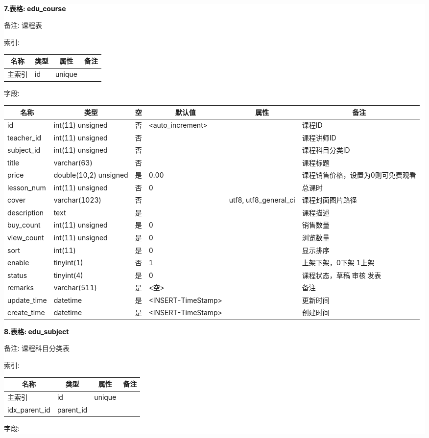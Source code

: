 **7.表格: edu\_course**

备注: 课程表

索引:

| 名称   | 类型 | 属性   | 备注 |
| ------ | ---- | ------ | ---- |
| 主索引 | id   | unique |      |

字段:

| 名称         | 类型                    | 空   | 默认值              | 属性                    | 备注                              |
| ------------ | ----------------------- | ---- | ------------------- | ----------------------- | --------------------------------- |
| id           | int\(11\) unsigned      | 否   | \<auto\_increment>  |                         | 课程ID                            |
| teacher\_id  | int\(11\) unsigned      | 否   |                     |                         | 课程讲师ID                        |
| subject\_id  | int\(11\) unsigned      | 否   |                     |                         | 课程科目分类ID                    |
| title        | varchar\(63\)           | 否   |                     |                         | 课程标题                          |
| price        | double\(10,2\) unsigned | 是   | 0.00                |                         | 课程销售价格，设置为0则可免费观看 |
| lesson\_num  | int\(11\) unsigned      | 否   | 0                   |                         | 总课时                            |
| cover        | varchar\(1023\)         | 否   |                     | utf8, utf8\_general\_ci | 课程封面图片路径                  |
| description  | text                    | 是   |                     |                         | 课程描述                          |
| buy\_count   | int\(11\) unsigned      | 是   | 0                   |                         | 销售数量                          |
| view\_count  | int\(11\) unsigned      | 是   | 0                   |                         | 浏览数量                          |
| sort         | int\(11\)               | 是   | 0                   |                         | 显示排序                          |
| enable       | tinyint\(1\)            | 否   | 1                   |                         | 上架下架，0下架 1上架             |
| status       | tinyint\(4\)            | 是   | 0                   |                         | 课程状态，草稿 审核 发表          |
| remarks      | varchar\(511\)          | 是   | \<空>               |                         | 备注                              |
| update\_time | datetime                | 是   | \<INSERT-TimeStamp> |                         | 更新时间                          |
| create\_time | datetime                | 是   | \<INSERT-TimeStamp> |                         | 创建时间                          |

**8.表格: edu\_subject**

备注: 课程科目分类表

索引:

| 名称            | 类型       | 属性   | 备注 |
| --------------- | ---------- | ------ | ---- |
| 主索引          | id         | unique |      |
| idx\_parent\_id | parent\_id |        |      |

字段:
